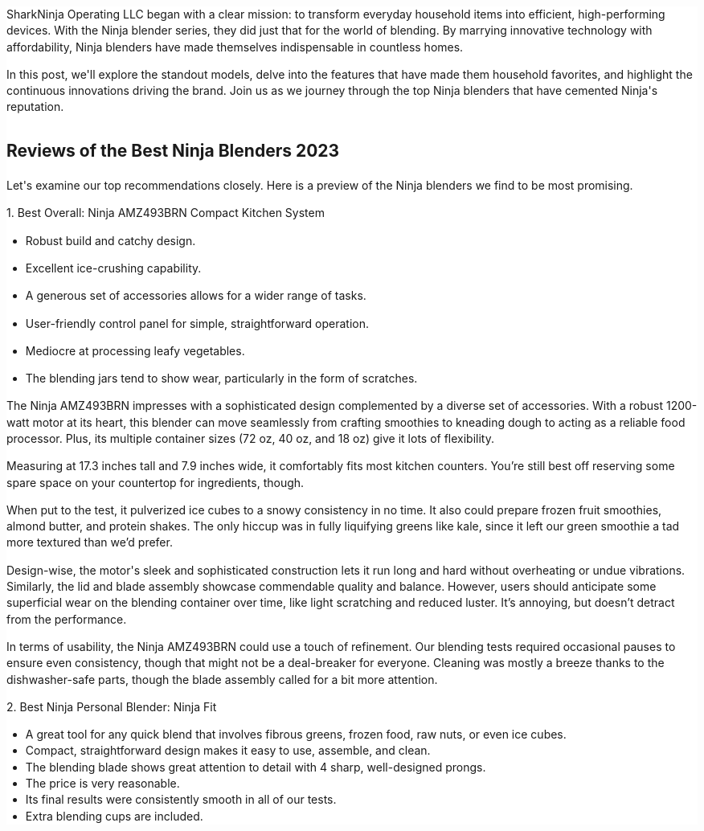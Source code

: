 SharkNinja Operating LLC began with a clear mission: to transform everyday household items into efficient, high-performing devices. With the Ninja blender series, they did just that for the world of blending. By marrying innovative technology with affordability, Ninja blenders have made themselves indispensable in countless homes. 

In this post, we'll explore the standout models, delve into the features that have made them household favorites, and highlight the continuous innovations driving the brand. Join us as we journey through the top Ninja blenders that have cemented Ninja's reputation.

Reviews of the Best Ninja Blenders 2023
---------------------------------------

Let's examine our top recommendations closely. Here is a preview of the Ninja blenders we find to be most promising.

1\. Best Overall: Ninja AMZ493BRN Compact Kitchen System

*   Robust build and catchy design. 
*   Excellent ice-crushing capability. 
*   A generous set of accessories allows for a wider range of tasks.
*   User-friendly control panel for simple, straightforward operation.

*   Mediocre at processing leafy vegetables. 
*   The blending jars tend to show wear, particularly in the form of scratches.

The Ninja AMZ493BRN impresses with a sophisticated design complemented by a diverse set of accessories. With a robust 1200-watt motor at its heart, this blender can move seamlessly from crafting smoothies to kneading dough to acting as a reliable food processor. Plus, its multiple container sizes (72 oz, 40 oz, and 18 oz) give it lots of flexibility.

Measuring at 17.3 inches tall and 7.9 inches wide, it comfortably fits most kitchen counters. You’re still best off reserving some spare space on your countertop for ingredients, though.  

When put to the test, it pulverized ice cubes to a snowy consistency in no time. It also could prepare frozen fruit smoothies, almond butter, and protein shakes. The only hiccup was in fully liquifying greens like kale, since it left our green smoothie a tad more textured than we’d prefer.

Design-wise, the motor's sleek and sophisticated construction lets it run long and hard without overheating or undue vibrations. Similarly, the lid and blade assembly showcase commendable quality and balance. However, users should anticipate some superficial wear on the blending container over time, like light scratching and reduced luster. It’s annoying, but doesn’t detract from the performance. 

In terms of usability, the Ninja AMZ493BRN could use a touch of refinement. Our blending tests required occasional pauses to ensure even consistency, though that might not be a deal-breaker for everyone. Cleaning was mostly a breeze thanks to the dishwasher-safe parts, though the blade assembly called for a bit more attention.

2\. Best Ninja Personal Blender: Ninja Fit

*   A great tool for any quick blend that involves fibrous greens, frozen food, raw nuts, or even ice cubes. 
*   Compact, straightforward design makes it easy to use, assemble, and clean. 
*   The blending blade shows great attention to detail with 4 sharp, well-designed prongs.
*   The price is very reasonable.  
*   Its final results were consistently smooth in all of our tests. 
*   Extra blending cups are included.
